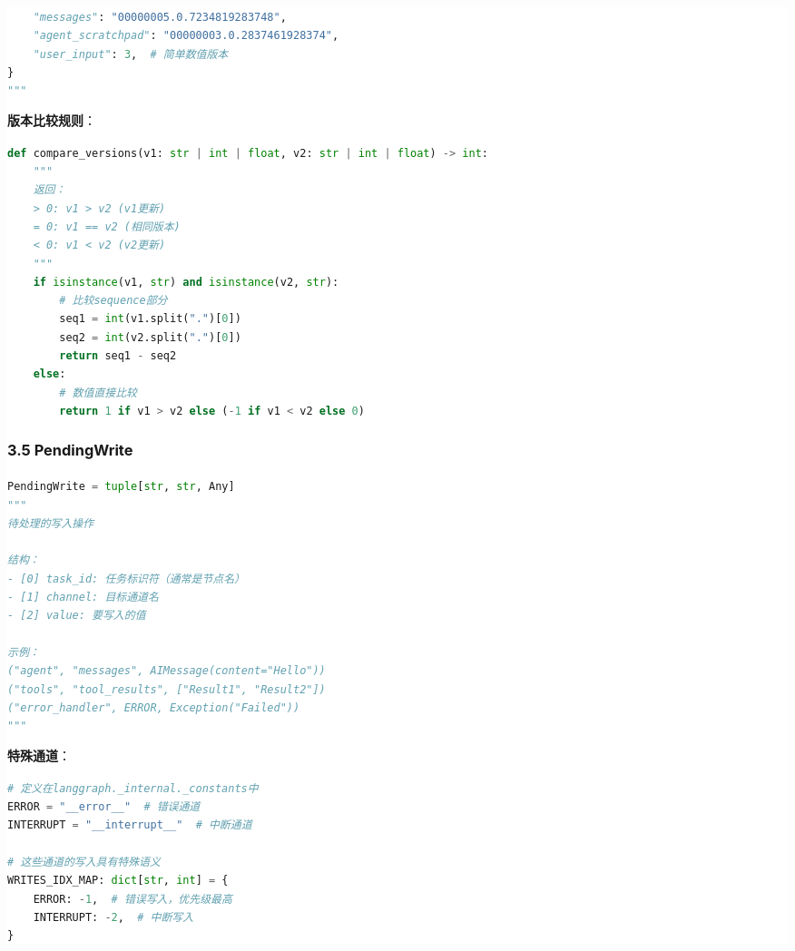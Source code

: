 ```python
    "messages": "00000005.0.7234819283748",
    "agent_scratchpad": "00000003.0.2837461928374",
    "user_input": 3,  # 简单数值版本
}
"""
```

**版本比较规则**：

```python
def compare_versions(v1: str | int | float, v2: str | int | float) -> int:
    """
    返回：
    > 0: v1 > v2 (v1更新)
    = 0: v1 == v2 (相同版本)
    < 0: v1 < v2 (v2更新)
    """
    if isinstance(v1, str) and isinstance(v2, str):
        # 比较sequence部分
        seq1 = int(v1.split(".")[0])
        seq2 = int(v2.split(".")[0])
        return seq1 - seq2
    else:
        # 数值直接比较
        return 1 if v1 > v2 else (-1 if v1 < v2 else 0)
```

### 3.5 PendingWrite

```python
PendingWrite = tuple[str, str, Any]
"""
待处理的写入操作

结构：
- [0] task_id: 任务标识符（通常是节点名）
- [1] channel: 目标通道名
- [2] value: 要写入的值

示例：
("agent", "messages", AIMessage(content="Hello"))
("tools", "tool_results", ["Result1", "Result2"])
("error_handler", ERROR, Exception("Failed"))
"""
```

**特殊通道**：

```python
# 定义在langgraph._internal._constants中
ERROR = "__error__"  # 错误通道
INTERRUPT = "__interrupt__"  # 中断通道

# 这些通道的写入具有特殊语义
WRITES_IDX_MAP: dict[str, int] = {
    ERROR: -1,  # 错误写入，优先级最高
    INTERRUPT: -2,  # 中断写入
}
```
